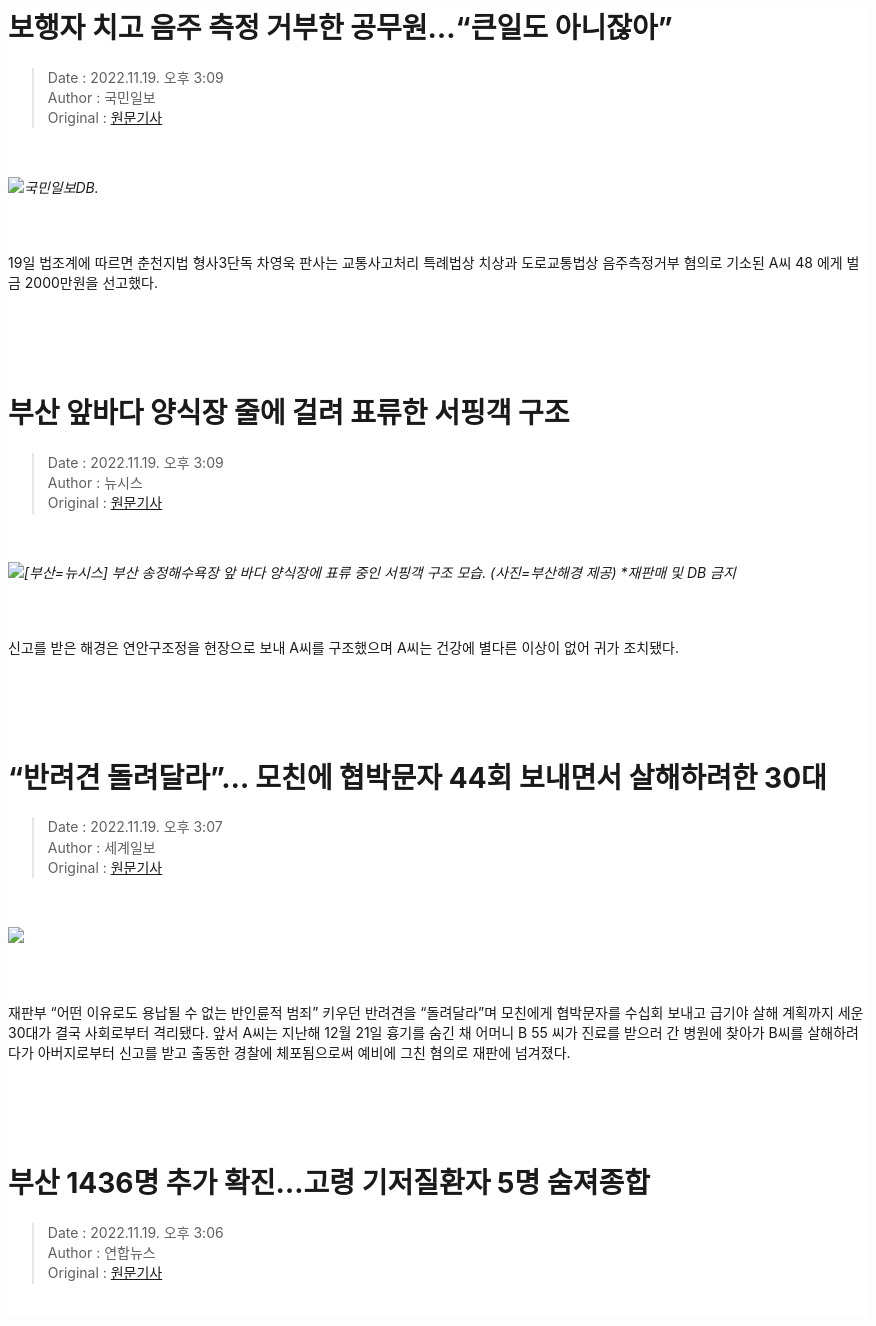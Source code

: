   
# 보행자 치고 음주 측정 거부한 공무원…“큰일도 아니잖아”  
  
> Date : 2022.11.19. 오후 3:09  
> Author : 국민일보  
> Original : [원문기사](https://n.news.naver.com/mnews/article/005/0001567723?sid=102)  
<br/>  
  
<img src="https://imgnews.pstatic.net/image/005/2022/11/19/2020100613542268027_1601960062_0017689194_20221119150901816.jpg?type=w647" id="img1"></img><em class="img_desc">국민일보DB.</em>  
<br/><br/>  
  
19일 법조계에 따르면 춘천지법 형사3단독 차영욱 판사는 교통사고처리 특례법상 치상과 도로교통법상 음주측정거부 혐의로 기소된 A씨 48 에게 벌금 2000만원을 선고했다.  
<br/><br/><br/>  

  
# 부산 앞바다 양식장 줄에 걸려 표류한 서핑객 구조  
  
> Date : 2022.11.19. 오후 3:09  
> Author : 뉴시스  
> Original : [원문기사](https://n.news.naver.com/mnews/article/003/0011545983?sid=102)  
<br/>  
  
<img src="https://imgnews.pstatic.net/image/003/2022/11/19/NISI20221119_0001133476_web_20221119150210_20221119150904568.jpg?type=w647" id="img1"></img><em class="img_desc">[부산=뉴시스] 부산 송정해수욕장 앞 바다 양식장에 표류 중인 서핑객 구조 모습. (사진=부산해경 제공) *재판매 및 DB 금지</em>  
<br/><br/>  
  
신고를 받은 해경은 연안구조정을 현장으로 보내 A씨를 구조했으며 A씨는 건강에 별다른 이상이 없어 귀가 조치됐다.  
<br/><br/><br/>  

  
# “반려견 돌려달라”… 모친에 협박문자 44회 보내면서 살해하려한 30대  
  
> Date : 2022.11.19. 오후 3:07  
> Author : 세계일보  
> Original : [원문기사](https://n.news.naver.com/mnews/article/022/0003755938?sid=102)  
<br/>  
  
<img src="https://imgnews.pstatic.net/image/022/2022/11/19/20221119505193_20221119150702127.PNG?type=w647" id="img1"></img>  
<br/><br/>  
  
재판부 “어떤 이유로도 용납될 수 없는 반인륜적 범죄” 키우던 반려견을 “돌려달라”며 모친에게 협박문자를 수십회 보내고 급기야 살해 계획까지 세운 30대가 결국 사회로부터 격리됐다.
앞서 A씨는 지난해 12월 21일 흉기를 숨긴 채 어머니 B 55 씨가 진료를 받으러 간 병원에 찾아가 B씨를 살해하려다가 아버지로부터 신고를 받고 출동한 경찰에 체포됨으로써 예비에 그친 혐의로 재판에 넘겨졌다.  
<br/><br/><br/>  

  
# 부산 1436명 추가 확진…고령 기저질환자 5명 숨져종합  
  
> Date : 2022.11.19. 오후 3:06  
> Author : 연합뉴스  
> Original : [원문기사](https://n.news.naver.com/mnews/article/001/0013586984?sid=102)  
<br/>  
  